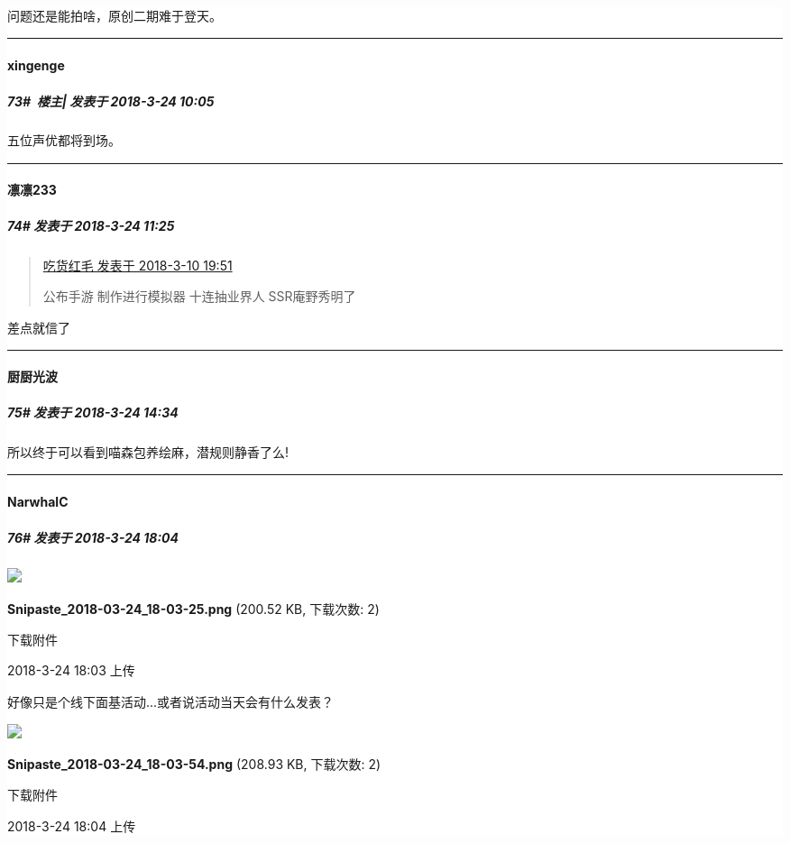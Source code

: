 
问题还是能拍啥，原创二期难于登天。


-----

####  xingenge  
##### 73#         楼主| 发表于 2018-3-24 10:05


五位声优都将到场。


-----

####  凛凛233  
##### 74#       发表于 2018-3-24 11:25


<blockquote><a href="httphttps://bbs.saraba1st.com/2b/forum.php?mod=redirect&amp;goto=findpost&amp;pid=38807107&amp;ptid=1500331" target="_blank">吃货红毛 发表于 2018-3-10 19:51</a>

公布手游 制作进行模拟器 十连抽业界人 SSR庵野秀明了</blockquote>
差点就信了


-----

####  厨厨光波  
##### 75#       发表于 2018-3-24 14:34


所以终于可以看到喵森包养绘麻，潜规则静香了么!


-----

####  NarwhalC  
##### 76#       发表于 2018-3-24 18:04


<img src="https://img.saraba1st.com/forum/201803/24/180341abqpyxdxf442pzcu.png" referrerpolicy="no-referrer">


<strong>Snipaste_2018-03-24_18-03-25.png</strong> (200.52 KB, 下载次数: 2)

下载附件

2018-3-24 18:03 上传


好像只是个线下面基活动...或者说活动当天会有什么发表？

<img src="https://img.saraba1st.com/forum/201803/24/180427u472sdqbpqu4ta6r.png" referrerpolicy="no-referrer">


<strong>Snipaste_2018-03-24_18-03-54.png</strong> (208.93 KB, 下载次数: 2)

下载附件

2018-3-24 18:04 上传
